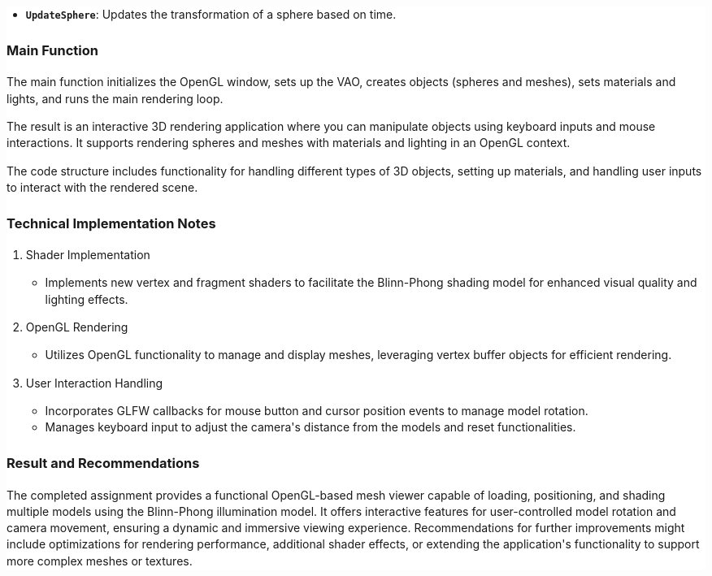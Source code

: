 ```
```
- **`UpdateSphere`**: Updates the transformation of a sphere based on time.



### Main Function
The main function initializes the OpenGL window, sets up the VAO, creates objects (spheres and meshes), sets materials and lights, and runs the main rendering loop.

The result is an interactive 3D rendering application where you can manipulate objects using keyboard inputs and mouse interactions. It supports rendering spheres and meshes with materials and lighting in an OpenGL context.

The code structure includes functionality for handling different types of 3D objects, setting up materials, and handling user inputs to interact with the rendered scene.


### Technical Implementation Notes
1. Shader Implementation
    - Implements new vertex and fragment shaders to facilitate the Blinn-Phong shading model for enhanced visual quality and lighting effects.

1. OpenGL Rendering
    - Utilizes OpenGL functionality to manage and display meshes, leveraging vertex buffer objects for efficient rendering.
1. User Interaction Handling
    - Incorporates GLFW callbacks for mouse button and cursor position events to manage model rotation.
    - Manages keyboard input to adjust the camera's distance from the models and reset functionalities.

### Result and Recommendations
The completed assignment provides a functional OpenGL-based mesh viewer capable of loading, positioning, and shading multiple models using the Blinn-Phong illumination model. It offers interactive features for user-controlled model rotation and camera movement, ensuring a dynamic and immersive viewing experience. Recommendations for further improvements might include optimizations for rendering performance, additional shader effects, or extending the application's functionality to support more complex meshes or textures.